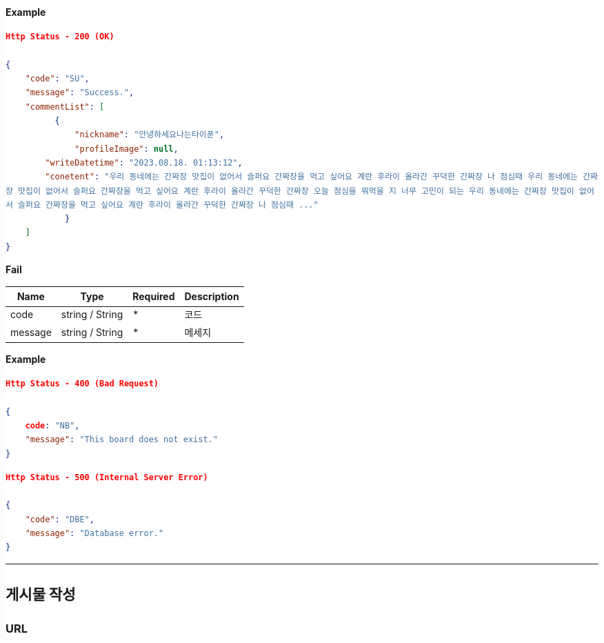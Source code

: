 **Example**

```json
Http Status - 200 (OK)

{
    "code": "SU",
    "message": "Success.",
    "commentList": [
		  {
			  "nickname": "안녕하세요나는타이푼",
			  "profileImage": null,
        "writeDatetime": "2023.08.18. 01:13:12",
        "conetent": "우리 동네에는 간짜장 맛집이 없어서 슬퍼요 간짜장을 먹고 싶어요 계란 후라이 올라간 꾸덕한 간짜장 나 점심때 우리 동네에는 간짜장 맛집이 없어서 슬퍼요 간짜장을 먹고 싶어요 계란 후라이 올라간 꾸덕한 간짜장 오늘 점심을 뭐먹을 지 너무 고민이 되는 우리 동네에는 간짜장 맛집이 없어서 슬퍼요 간짜장을 먹고 싶어요 계란 후라이 올라간 꾸덕한 간짜장 나 점심때 ..."
			}
    ]
}
```

**Fail**

| Name | Type | Required | Description |
| --- | --- | --- | --- |
| code | string / String | * | 코드 |
| message | string / String | * | 메세지 |

**Example**

```json
Http Status - 400 (Bad Request) 

{
    code: "NB",
    "message": "This board does not exist."
}
```

```json
Http Status - 500 (Internal Server Error)

{
    "code": "DBE",
    "message": "Database error."
}
```

---

## 게시물 작성

### URL
